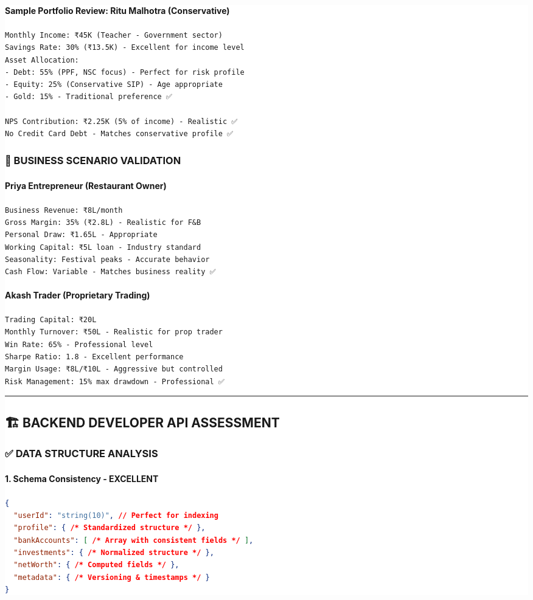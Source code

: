 #### **Sample Portfolio Review: Ritu Malhotra (Conservative)**
```
Monthly Income: ₹45K (Teacher - Government sector)
Savings Rate: 30% (₹13.5K) - Excellent for income level
Asset Allocation:
- Debt: 55% (PPF, NSC focus) - Perfect for risk profile
- Equity: 25% (Conservative SIP) - Age appropriate
- Gold: 15% - Traditional preference ✅

NPS Contribution: ₹2.25K (5% of income) - Realistic ✅
No Credit Card Debt - Matches conservative profile ✅
```

### **🎯 BUSINESS SCENARIO VALIDATION**

#### **Priya Entrepreneur (Restaurant Owner)**
```
Business Revenue: ₹8L/month
Gross Margin: 35% (₹2.8L) - Realistic for F&B
Personal Draw: ₹1.65L - Appropriate
Working Capital: ₹5L loan - Industry standard
Seasonality: Festival peaks - Accurate behavior
Cash Flow: Variable - Matches business reality ✅
```

#### **Akash Trader (Proprietary Trading)**
```
Trading Capital: ₹20L
Monthly Turnover: ₹50L - Realistic for prop trader
Win Rate: 65% - Professional level
Sharpe Ratio: 1.8 - Excellent performance
Margin Usage: ₹8L/₹10L - Aggressive but controlled
Risk Management: 15% max drawdown - Professional ✅
```

---

## 🏗️ **BACKEND DEVELOPER API ASSESSMENT**

### **✅ DATA STRUCTURE ANALYSIS**

#### **1. Schema Consistency - EXCELLENT**
```json
{
  "userId": "string(10)", // Perfect for indexing
  "profile": { /* Standardized structure */ },
  "bankAccounts": [ /* Array with consistent fields */ ],
  "investments": { /* Normalized structure */ },
  "netWorth": { /* Computed fields */ },
  "metadata": { /* Versioning & timestamps */ }
}
```
